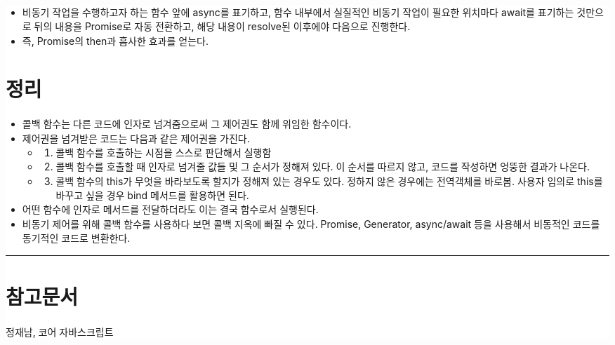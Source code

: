 - 비동기 작업을 수행하고자 하는 함수 앞에 async를 표기하고, 함수 내부에서 실질적인 비동기 작업이 필요한 위치마다 await를 표기하는 것만으로 뒤의 내용을 Promise로 자동 전환하고, 해당 내용이 resolve된 이후에야 다음으로 진행한다.
- 즉, Promise의 then과 흡사한 효과를 얻는다.

# 정리

- 콜백 함수는 다른 코드에 인자로 넘겨줌으로써 그 제어권도 함께 위임한 함수이다.
- 제어권을 넘겨받은 코드는 다음과 같은 제어권을 가진다.
    - 1) 콜백 함수를 호출하는 시점을 스스로 판단해서 실행함
    - 2) 콜백 함수를 호출할 때 인자로 넘겨줄 값들 및 그 순서가 정해져 있다. 이 순서를 따르지 않고, 코드를 작성하면 엉뚱한 결과가 나온다.
    - 3) 콜백 함수의 this가 무엇을 바라보도록 할지가 정해져 있는 경우도 있다. 정하지 않은 경우에는 전역객체를 바로봄. 사용자 임의로 this를 바꾸고 싶을 경우 bind 메서드를 활용하면 된다.
- 어떤 함수에 인자로 메서드를 전달하더라도 이는 결국 함수로서 실행된다.
- 비동기 제어를 위해 콜백 함수를 사용하다 보면 콜백 지옥에 빠질 수 있다. Promise, Generator, async/await 등을 사용해서 비동적인 코드를 동기적인 코드로 변환한다.

---

# 참고문서

정재남, 코어 자바스크립트